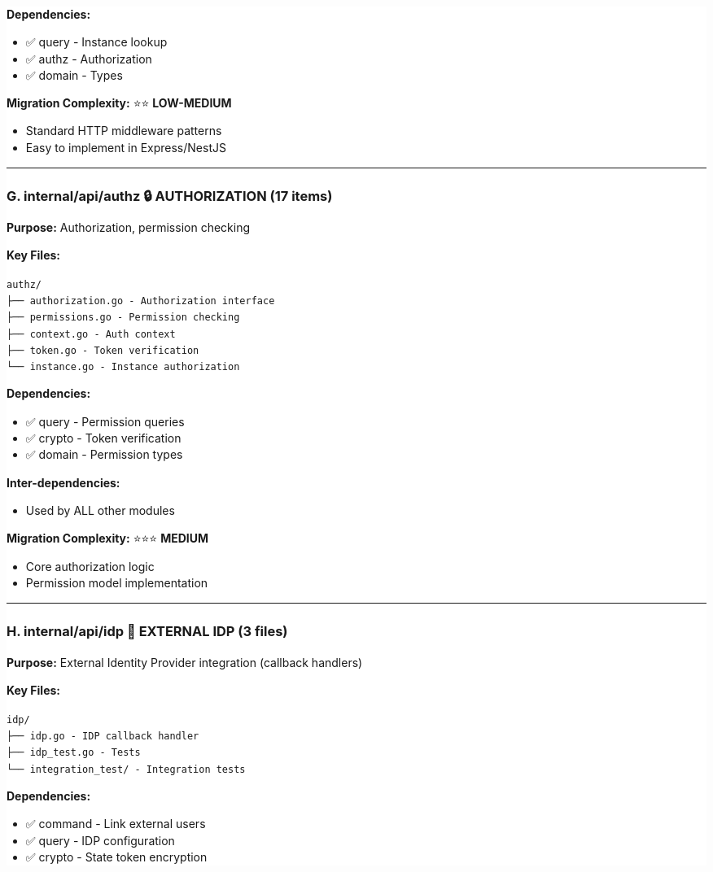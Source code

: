 ```
```

**Dependencies:**
- ✅ query - Instance lookup
- ✅ authz - Authorization
- ✅ domain - Types

**Migration Complexity:** ⭐⭐ **LOW-MEDIUM**
- Standard HTTP middleware patterns
- Easy to implement in Express/NestJS

---

### **G. internal/api/authz** 🔒 **AUTHORIZATION** (17 items)

**Purpose:** Authorization, permission checking

**Key Files:**
```
authz/
├── authorization.go - Authorization interface
├── permissions.go - Permission checking
├── context.go - Auth context
├── token.go - Token verification
└── instance.go - Instance authorization
```

**Dependencies:**
- ✅ query - Permission queries
- ✅ crypto - Token verification
- ✅ domain - Permission types

**Inter-dependencies:**
- Used by ALL other modules

**Migration Complexity:** ⭐⭐⭐ **MEDIUM**
- Core authorization logic
- Permission model implementation

---

### **H. internal/api/idp** 🔗 **EXTERNAL IDP** (3 files)

**Purpose:** External Identity Provider integration (callback handlers)

**Key Files:**
```
idp/
├── idp.go - IDP callback handler
├── idp_test.go - Tests
└── integration_test/ - Integration tests
```

**Dependencies:**
- ✅ command - Link external users
- ✅ query - IDP configuration
- ✅ crypto - State token encryption
